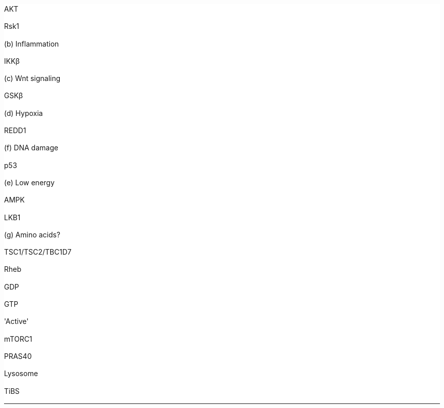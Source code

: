 AKT

Rsk1

(b) Inflammation

IKKβ

(c) Wnt signaling

GSKβ

(d) Hypoxia

REDD1

(f) DNA damage

p53

(e) Low energy

AMPK

LKB1

(g) Amino acids?

TSC1/TSC2/TBC1D7

Rheb

GDP

GTP

'Active'

mTORC1

PRAS40

Lysosome

TiBS

---

